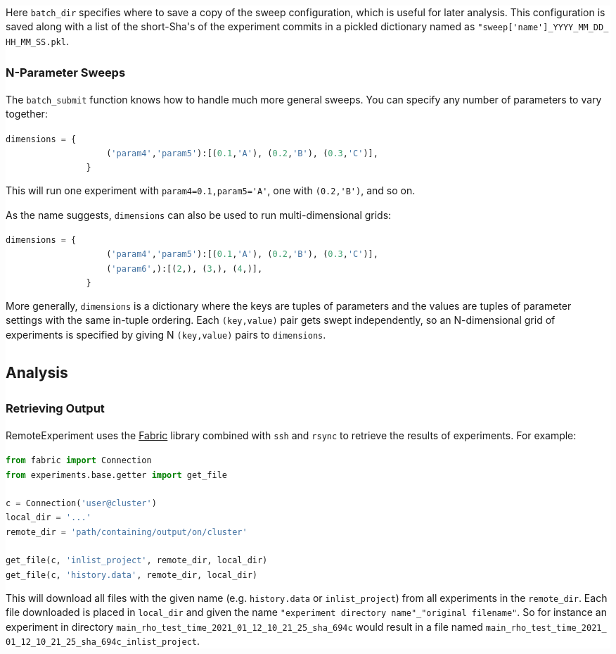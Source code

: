 Here `batch_dir` specifies where to save a copy of the sweep configuration, which is useful for later analysis. This configuration is saved along with a list of the short-Sha's of the experiment commits in a pickled dictionary named as `"sweep['name']_YYYY_MM_DD_HH_MM_SS.pkl`.

### N-Parameter Sweeps

The `batch_submit` function knows how to handle much more general sweeps. You can specify any number of parameters to vary together:

```python
dimensions = {
					('param4','param5'):[(0.1,'A'), (0.2,'B'), (0.3,'C')],
				}
```

This will run one experiment with `param4=0.1,param5='A'`, one with `(0.2,'B')`, and so on. 

As the name suggests, `dimensions` can also be used to run multi-dimensional grids:

```python
dimensions = {
					('param4','param5'):[(0.1,'A'), (0.2,'B'), (0.3,'C')],
					('param6',):[(2,), (3,), (4,)],
				}
```

More generally, `dimensions` is a dictionary where the keys are tuples of parameters and the values are tuples of parameter settings with the same in-tuple ordering. Each `(key,value)` pair gets swept independently, so an N-dimensional grid of experiments is specified by giving N `(key,value)` pairs to `dimensions`.

## Analysis

### Retrieving Output

RemoteExperiment uses the [Fabric](http://www.fabfile.org) library combined with `ssh` and `rsync` to retrieve the results of experiments. For example:

```python
from fabric import Connection
from experiments.base.getter import get_file

c = Connection('user@cluster')
local_dir = '...'
remote_dir = 'path/containing/output/on/cluster'

get_file(c, 'inlist_project', remote_dir, local_dir)
get_file(c, 'history.data', remote_dir, local_dir)
```

This will download all files with the given name (e.g. `history.data` or `inlist_project`) from all experiments in the `remote_dir`. Each file downloaded is placed in `local_dir` and given the name `"experiment directory name"_"original filename"`. So for instance an experiment in directory  `main_rho_test_time_2021_01_12_10_21_25_sha_694c` would result in a file named `main_rho_test_time_2021_01_12_10_21_25_sha_694c_inlist_project`.
